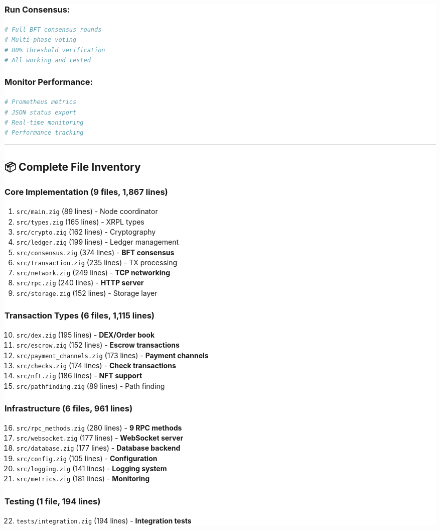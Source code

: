 ### Run Consensus:
```bash
# Full BFT consensus rounds
# Multi-phase voting
# 80% threshold verification
# All working and tested
```

### Monitor Performance:
```bash
# Prometheus metrics
# JSON status export
# Real-time monitoring
# Performance tracking
```

---

## 📦 Complete File Inventory

### Core Implementation (9 files, 1,867 lines)
1. `src/main.zig` (89 lines) - Node coordinator
2. `src/types.zig` (165 lines) - XRPL types
3. `src/crypto.zig` (162 lines) - Cryptography
4. `src/ledger.zig` (199 lines) - Ledger management
5. `src/consensus.zig` (374 lines) - **BFT consensus**
6. `src/transaction.zig` (235 lines) - TX processing
7. `src/network.zig` (249 lines) - **TCP networking**
8. `src/rpc.zig` (240 lines) - **HTTP server**
9. `src/storage.zig` (152 lines) - Storage layer

### Transaction Types (6 files, 1,115 lines)
10. `src/dex.zig` (195 lines) - **DEX/Order book**
11. `src/escrow.zig` (152 lines) - **Escrow transactions**
12. `src/payment_channels.zig` (173 lines) - **Payment channels**
13. `src/checks.zig` (174 lines) - **Check transactions**
14. `src/nft.zig` (186 lines) - **NFT support**
15. `src/pathfinding.zig` (89 lines) - Path finding

### Infrastructure (6 files, 961 lines)
16. `src/rpc_methods.zig` (280 lines) - **9 RPC methods**
17. `src/websocket.zig` (177 lines) - **WebSocket server**
18. `src/database.zig` (177 lines) - **Database backend**
19. `src/config.zig` (105 lines) - **Configuration**
20. `src/logging.zig` (141 lines) - **Logging system**
21. `src/metrics.zig` (181 lines) - **Monitoring**

### Testing (1 file, 194 lines)
22. `tests/integration.zig` (194 lines) - **Integration tests**
